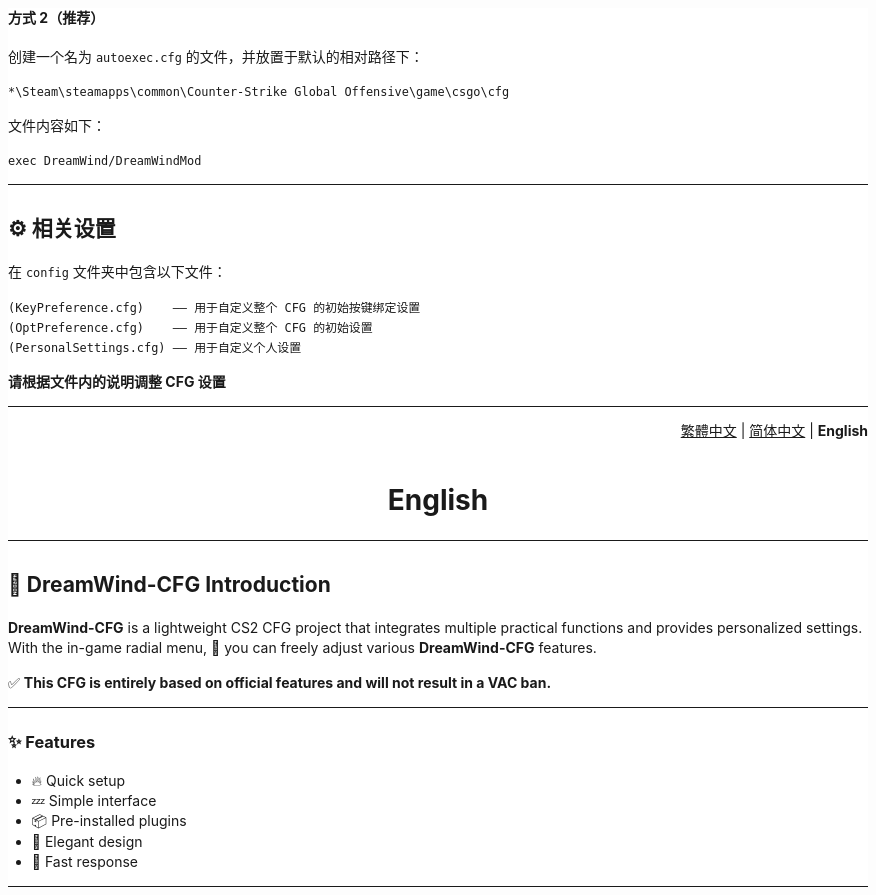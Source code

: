 #### 方式 2（推荐）

创建一个名为 `autoexec.cfg` 的文件，并放置于默认的相对路径下：

```
*\Steam\steamapps\common\Counter-Strike Global Offensive\game\csgo\cfg
```

文件内容如下：

```
exec DreamWind/DreamWindMod
```

---

## ⚙️ 相关设置

在 `config` 文件夹中包含以下文件：

```
(KeyPreference.cfg)    —— 用于自定义整个 CFG 的初始按键绑定设置
(OptPreference.cfg)    —— 用于自定义整个 CFG 的初始设置
(PersonalSettings.cfg) —— 用于自定义个人设置
```

**请根据文件内的说明调整 CFG 设置**

---

<div align="right">

[繁體中文](#繁體中文) | [简体中文](#简体中文) | **English**

</div>

<div align="center">

# English

</div>

---

## 💼 DreamWind-CFG Introduction

**DreamWind-CFG** is a lightweight CS2 CFG project that integrates multiple practical functions and provides personalized settings.
With the in-game radial menu, 🚀 you can freely adjust various **DreamWind-CFG** features.

✅ **This CFG is entirely based on official features and will not result in a VAC ban.**

---

### ✨ Features

- 🔥 Quick setup
- 💤 Simple interface
- 📦 Pre-installed plugins
- 🧹 Elegant design
- 🚀 Fast response

---